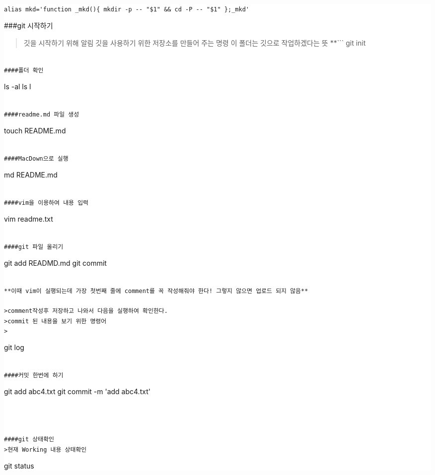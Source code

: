 

```
alias mkd='function _mkd(){ mkdir -p -- "$1" && cd -P -- "$1" };_mkd'
```



###git 시작하기
>깃을 시작하기 위해 알림
>깃을 사용하기 위한 저장소를 만들어 주는 명령
>이 폴더는 깃으로 작업하겠다는 뜻
**```
git init
```**

####폴더 확인

```
ls -al
ls
l
```

####readme.md 파일 생성
```
touch README.md
```

####MacDown으로 실행
```
md README.md
```

####vim을 이용하여 내용 입력
```
vim readme.txt
```

####git 파일 올리기

```
git add READMD.md
git commit
```

**이때 vim이 실행되는데 가장 첫번째 줄에 comment를 꼭 작성해줘야 한다! 그렇지 않으면 업로드 되지 않음**

>comment작성후 저장하고 나와서 다음을 실행하여 확인한다.
>commit 된 내용을 보기 위한 명령어
>
```
git log
```

####커밋 한번에 하기

```
git add abc4.txt
git commit -m 'add abc4.txt'
```



####git 상태확인
>현재 Working 내용 상태확인
```
git status
```

```